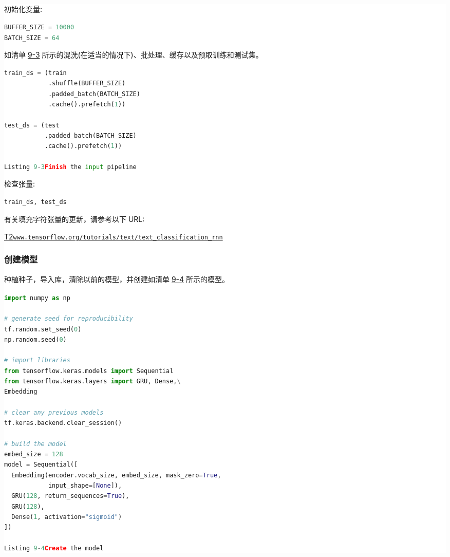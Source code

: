 初始化变量:

```py
BUFFER_SIZE = 10000
BATCH_SIZE = 64

```

如清单 [9-3](#PC19) 所示的混洗(在适当的情况下)、批处理、缓存以及预取训练和测试集。

```py
train_ds = (train
            .shuffle(BUFFER_SIZE)
            .padded_batch(BATCH_SIZE)
            .cache().prefetch(1))

test_ds = (test
           .padded_batch(BATCH_SIZE)
           .cache().prefetch(1))

Listing 9-3Finish the input pipeline

```

检查张量:

```py
train_ds, test_ds

```

有关填充字符张量的更新，请参考以下 URL:

[T2`www.tensorflow.org/tutorials/text/text_classification_rnn`](http://www.tensorflow.org/tutorials/text/text_classification_rnn)

### 创建模型

种植种子，导入库，清除以前的模型，并创建如清单 [9-4](#PC21) 所示的模型。

```py
import numpy as np

# generate seed for reproducibility
tf.random.set_seed(0)
np.random.seed(0)

# import libraries
from tensorflow.keras.models import Sequential
from tensorflow.keras.layers import GRU, Dense,\
Embedding

# clear any previous models
tf.keras.backend.clear_session()

# build the model
embed_size = 128
model = Sequential([
  Embedding(encoder.vocab_size, embed_size, mask_zero=True,
            input_shape=[None]),
  GRU(128, return_sequences=True),
  GRU(128),
  Dense(1, activation="sigmoid")
])

Listing 9-4Create the model

```
